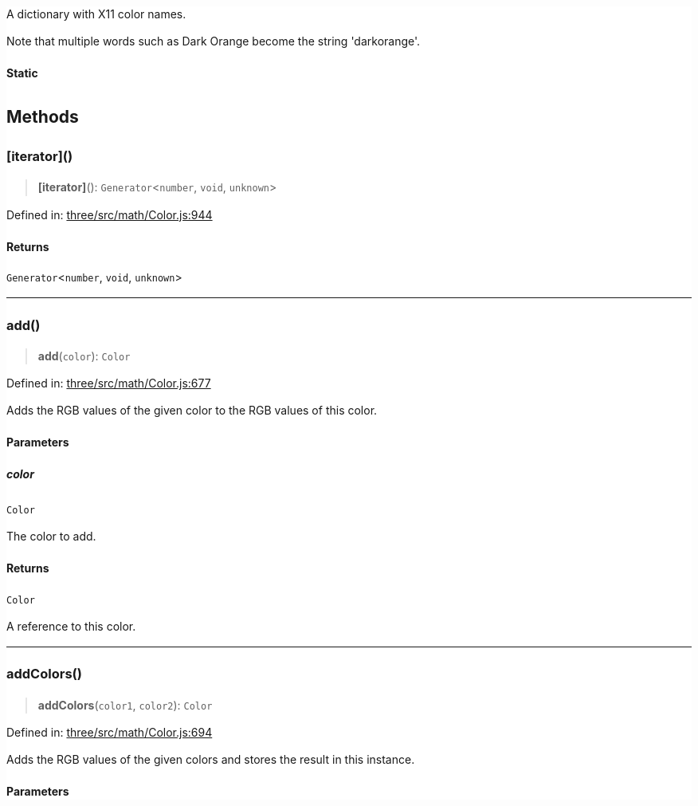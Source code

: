 A dictionary with X11 color names.

Note that multiple words such as Dark Orange become the string 'darkorange'.

#### Static

## Methods

### \[iterator\]()

> **\[iterator\]**(): `Generator`\<`number`, `void`, `unknown`\>

Defined in: [three/src/math/Color.js:944](https://github.com/DefinitelyMaybe/three-i18n/blob/fa57b79433d1c349ffb23a78727299c8d4190136/three/src/math/Color.js#L944)

#### Returns

`Generator`\<`number`, `void`, `unknown`\>

***

### add()

> **add**(`color`): `Color`

Defined in: [three/src/math/Color.js:677](https://github.com/DefinitelyMaybe/three-i18n/blob/fa57b79433d1c349ffb23a78727299c8d4190136/three/src/math/Color.js#L677)

Adds the RGB values of the given color to the RGB values of this color.

#### Parameters

##### color

`Color`

The color to add.

#### Returns

`Color`

A reference to this color.

***

### addColors()

> **addColors**(`color1`, `color2`): `Color`

Defined in: [three/src/math/Color.js:694](https://github.com/DefinitelyMaybe/three-i18n/blob/fa57b79433d1c349ffb23a78727299c8d4190136/three/src/math/Color.js#L694)

Adds the RGB values of the given colors and stores the result in this instance.

#### Parameters

